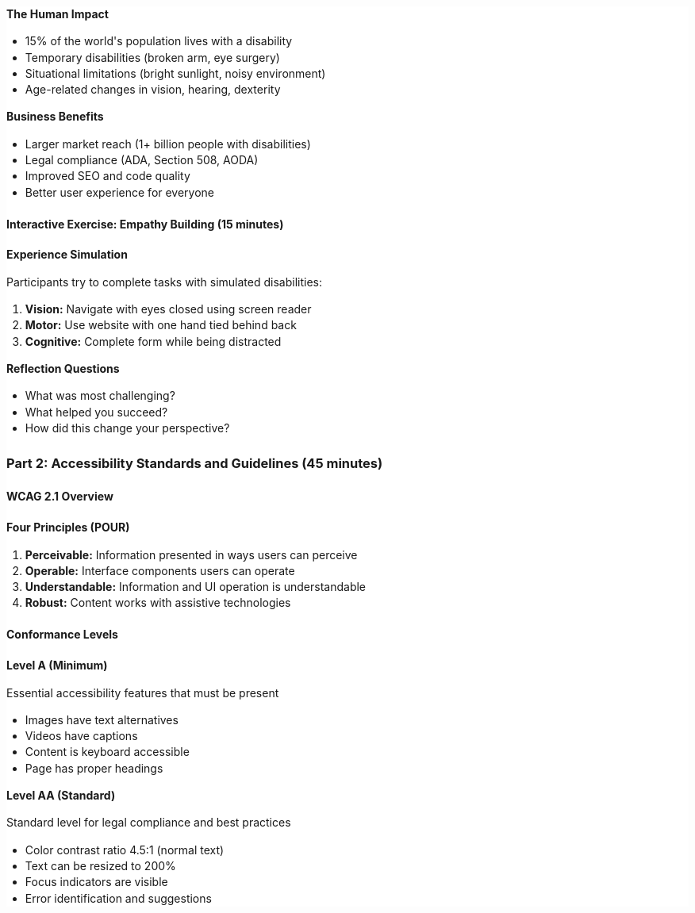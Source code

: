 **The Human Impact**

- 15% of the world's population lives with a disability
- Temporary disabilities (broken arm, eye surgery)
- Situational limitations (bright sunlight, noisy environment)
- Age-related changes in vision, hearing, dexterity

**Business Benefits**

- Larger market reach (1+ billion people with disabilities)
- Legal compliance (ADA, Section 508, AODA)
- Improved SEO and code quality
- Better user experience for everyone

#### Interactive Exercise: Empathy Building (15 minutes)

**Experience Simulation**

Participants try to complete tasks with simulated disabilities:

1. **Vision:** Navigate with eyes closed using screen reader
2. **Motor:** Use website with one hand tied behind back
3. **Cognitive:** Complete form while being distracted

**Reflection Questions**

- What was most challenging?
- What helped you succeed?
- How did this change your perspective?

### Part 2: Accessibility Standards and Guidelines (45 minutes)

#### WCAG 2.1 Overview

**Four Principles (POUR)**

1. **Perceivable:** Information presented in ways users can perceive
2. **Operable:** Interface components users can operate
3. **Understandable:** Information and UI operation is understandable
4. **Robust:** Content works with assistive technologies

#### Conformance Levels

**Level A (Minimum)**

Essential accessibility features that must be present

- Images have text alternatives
- Videos have captions
- Content is keyboard accessible
- Page has proper headings

**Level AA (Standard)**

Standard level for legal compliance and best practices

- Color contrast ratio 4.5:1 (normal text)
- Text can be resized to 200%
- Focus indicators are visible
- Error identification and suggestions
